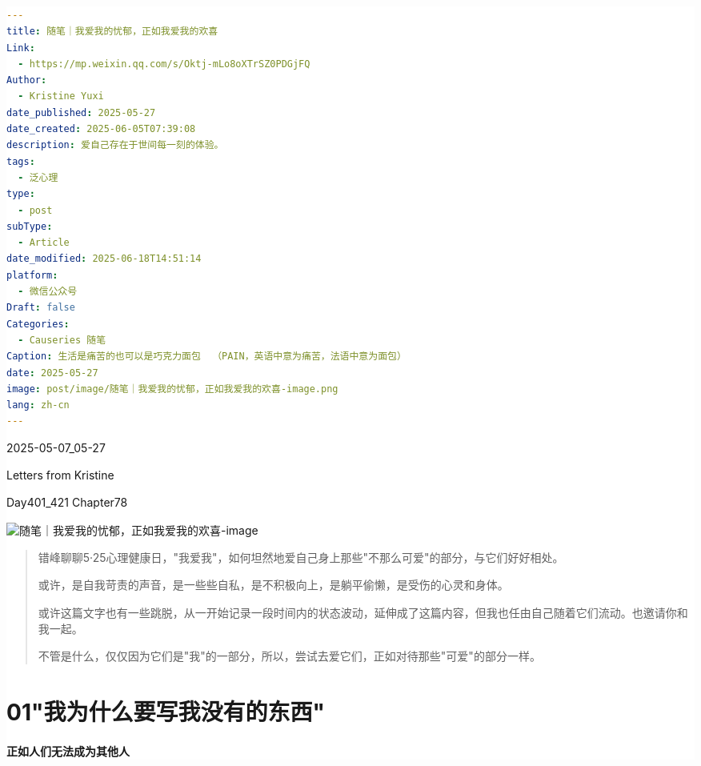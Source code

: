 ```yaml
---
title: 随笔｜我爱我的忧郁，正如我爱我的欢喜
Link:
  - https://mp.weixin.qq.com/s/Oktj-mLo8oXTrSZ0PDGjFQ
Author:
  - Kristine Yuxi
date_published: 2025-05-27
date_created: 2025-06-05T07:39:08
description: 爱自己存在于世间每一刻的体验。
tags:
  - 泛心理
type:
  - post
subType:
  - Article
date_modified: 2025-06-18T14:51:14
platform:
  - 微信公众号
Draft: false
Categories:
  - Causeries 随笔
Caption: 生活是痛苦的也可以是巧克力面包  （PAIN，英语中意为痛苦，法语中意为面包）
date: 2025-05-27
image: post/image/随笔｜我爱我的忧郁，正如我爱我的欢喜-image.png
lang: zh-cn
---
```



2025-05-07\_05-27

Letters from Kristine

Day401\_421 Chapter78

![随笔｜我爱我的忧郁，正如我爱我的欢喜-image](随笔｜我爱我的忧郁，正如我爱我的欢喜-image.png)





> 错峰聊聊5·25心理健康日，"我爱我"，如何坦然地爱自己身上那些"不那么可爱"的部分，与它们好好相处。
> 
> 或许，是自我苛责的声音，是一些些自私，是不积极向上，是躺平偷懒，是受伤的心灵和身体。
> 
> 或许这篇文字也有一些跳脱，从一开始记录一段时间内的状态波动，延伸成了这篇内容，但我也任由自己随着它们流动。也邀请你和我一起。
> 
> 不管是什么，仅仅因为它们是"我"的一部分，所以，尝试去爱它们，正如对待那些"可爱"的部分一样。



# 01"我为什么要写我没有的东西"

**正如人们无法成为其他人**

